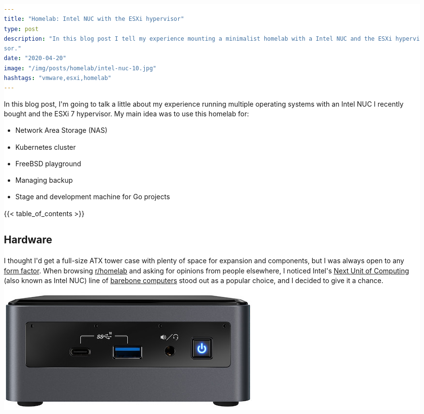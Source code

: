 ```yaml
---
title: "Homelab: Intel NUC with the ESXi hypervisor"
type: post
description: "In this blog post I tell my experience mounting a minimalist homelab with a Intel NUC and the ESXi hypervisor."
date: "2020-04-20"
image: "/img/posts/homelab/intel-nuc-10.jpg"
hashtags: "vmware,esxi,homelab"
---
```

In this blog post, I'm going to talk a little about my experience running multiple operating systems with an Intel NUC I recently bought and the ESXi 7 hypervisor. My main idea was to use this homelab for:

* Network Area Storage (NAS)

* Kubernetes cluster

* FreeBSD playground

* Managing backup

* Stage and development machine for Go projects

{{< table_of_contents >}}

<script type="text/javascript">
amzn_assoc_tracking_id = "henvic-20";
amzn_assoc_ad_mode = "manual";
amzn_assoc_ad_type = "smart";
amzn_assoc_marketplace = "amazon";
amzn_assoc_region = "US";
amzn_assoc_design = "enhanced_links";
amzn_assoc_asins = "B00JFFIHEC";
amzn_assoc_placement = "adunit";
amzn_assoc_linkid = "e5696f5837f11aacad32ec01244dbc53";
</script>
<script src="//z-na.amazon-adsystem.com/widgets/onejs?MarketPlace=US"></script>

## Hardware

I thought I'd get a full-size ATX tower case with plenty of space for expansion and components, but I was always open to any [form factor](https://en.wikipedia.org/wiki/Computer_form_factor). When browsing [r/homelab](https://www.reddit.com/r/homelab/) and asking for opinions from people elsewhere, I noticed Intel's [Next Unit of Computing](https://en.wikipedia.org/wiki/Next_Unit_of_Computing) (also known as Intel NUC) line of [barebone computers](https://en.wikipedia.org/wiki/Barebone_computer) stood out as a popular choice, and I decided to give it a chance.

[![Intel NUC Performance Kit photo](/img/posts/homelab/intel-nuc-10_small.jpg)](/img/posts/homelab/intel-nuc-10.jpg)
